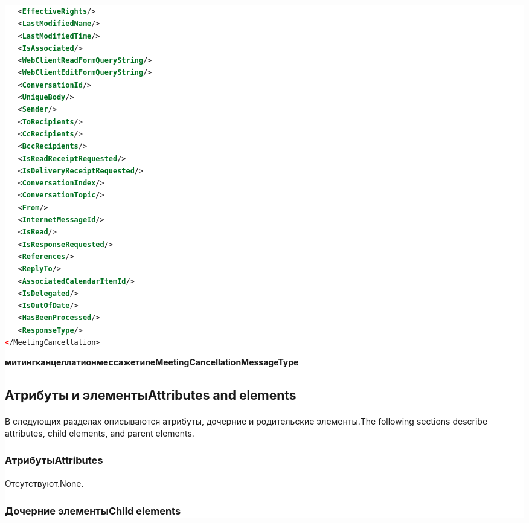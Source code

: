 ```xml
   <EffectiveRights/>
   <LastModifiedName/>
   <LastModifiedTime/>
   <IsAssociated/>
   <WebClientReadFormQueryString/>
   <WebClientEditFormQueryString/>
   <ConversationId/>
   <UniqueBody/>
   <Sender/>
   <ToRecipients/>
   <CcRecipients/>
   <BccRecipients/>
   <IsReadReceiptRequested/>
   <IsDeliveryReceiptRequested/>
   <ConversationIndex/>
   <ConversationTopic/>
   <From/>
   <InternetMessageId/>
   <IsRead/>
   <IsResponseRequested/>
   <References/>
   <ReplyTo/>
   <AssociatedCalendarItemId/>
   <IsDelegated/>
   <IsOutOfDate/>
   <HasBeenProcessed/>
   <ResponseType/>
</MeetingCancellation>
```

 <span data-ttu-id="ac19d-105">**митингканцеллатионмессажетипе**</span><span class="sxs-lookup"><span data-stu-id="ac19d-105">**MeetingCancellationMessageType**</span></span>
## <a name="attributes-and-elements"></a><span data-ttu-id="ac19d-106">Атрибуты и элементы</span><span class="sxs-lookup"><span data-stu-id="ac19d-106">Attributes and elements</span></span>

<span data-ttu-id="ac19d-107">В следующих разделах описываются атрибуты, дочерние и родительские элементы.</span><span class="sxs-lookup"><span data-stu-id="ac19d-107">The following sections describe attributes, child elements, and parent elements.</span></span>
  
### <a name="attributes"></a><span data-ttu-id="ac19d-108">Атрибуты</span><span class="sxs-lookup"><span data-stu-id="ac19d-108">Attributes</span></span>

<span data-ttu-id="ac19d-109">Отсутствуют.</span><span class="sxs-lookup"><span data-stu-id="ac19d-109">None.</span></span>
  
### <a name="child-elements"></a><span data-ttu-id="ac19d-110">Дочерние элементы</span><span class="sxs-lookup"><span data-stu-id="ac19d-110">Child elements</span></span>
